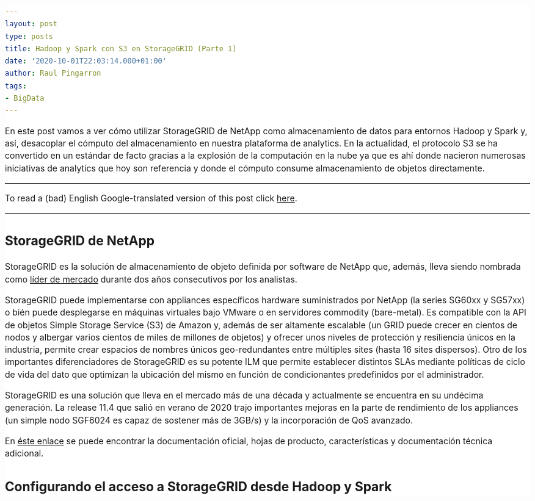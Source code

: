 ```yaml
---
layout: post
type: posts
title: Hadoop y Spark con S3 en StorageGRID (Parte 1)
date: '2020-10-01T22:03:14.000+01:00'
author: Raul Pingarron
tags:
- BigData
---
```

En este post vamos a ver cómo utilizar StorageGRID de NetApp como almacenamiento de datos para entornos Hadoop y Spark y, así, desacoplar el cómputo del almacenamiento en nuestra plataforma de analytics. En la actualidad, el protocolo S3 se ha convertido en un estándar de facto gracias a la explosión de la computación en la nube ya que es ahí donde nacieron numerosas iniciativas de analytics que hoy son referencia y donde el cómputo consume almacenamiento de objetos directamente.

---
To read a (bad) English Google-translated version of this post click <a href="https://translate.google.com/translate?hl=&sl=es&tl=en&u=https%3A%2F%2Fraul-pingarron.github.io%2F2020%2F10%2F01%2FHARK_en_StorageGRID.html" target="_blank">here</a>.

---   

## StorageGRID de NetApp

StorageGRID es la solución de almacenamiento de objeto definida por software de NetApp que, además, lleva siendo nombrada como <a href="https://www.netapp.com/pdf.html?item=/media/7614-idc-marketscape-worldwide-object-based-storage-2019-vendor-assessment.pdf" target="_blank">líder de mercado</a> durante dos años consecutivos por los analistas. 

StorageGRID puede implementarse con appliances específicos hardware suministrados por NetApp (la series SG60xx y SG57xx) o bién puede desplegarse en máquinas virtuales bajo VMware o en servidores commodity (bare-metal). Es compatible con la API de objetos Simple Storage Service (S3) de Amazon y, además de ser altamente escalable (un GRID puede crecer en cientos de nodos y albergar varios cientos de miles de millones de objetos) y ofrecer unos niveles de protección y resiliencia únicos en la industria, permite crear espacios de nombres únicos geo-redundantes entre múltiples sites (hasta 16 sites dispersos). Otro de los importantes diferenciadores de StorageGRID es su potente ILM que permite establecer distintos SLAs mediante políticas de ciclo de vida del dato que optimizan la ubicación del mismo en función de condicionantes predefinidos por el administrador.

StorageGRID es una solución que lleva en el mercado más de una década y actualmente se encuentra en su undécima generación. La release 11.4 que salió en verano de 2020 trajo importantes mejoras en la parte de rendimiento de los appliances (un simple nodo SGF6024 es capaz de sostener más de 3GB/s) y la incorporación de QoS avanzado.

En <a href="https://www.netapp.com/data-storage/storagegrid/" target="_blank">éste enlace</a> se puede encontrar la documentación oficial, hojas de producto, características y documentación técnica adicional.

## Configurando el acceso a StorageGRID desde Hadoop y Spark
